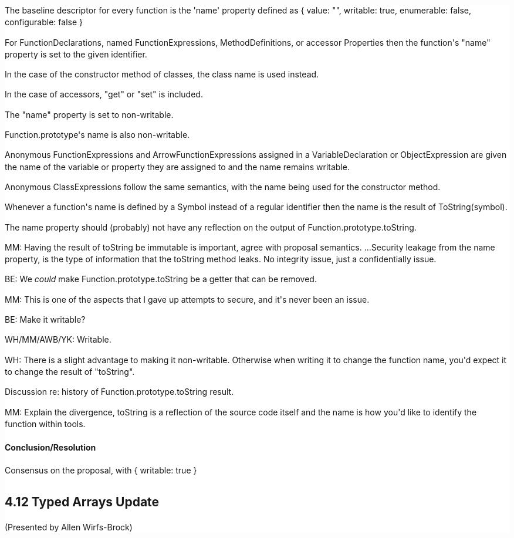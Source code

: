 The baseline descriptor for every function is the 'name' property defined as
{ value: "",
  writable: true,
  enumerable: false,
  configurable: false }

For FunctionDeclarations, named FunctionExpressions, MethodDefinitions, or accessor Properties then the function's "name" property is set to the given identifier.

In the case of the constructor method of classes, the class
name is used instead.

In the case of accessors, "get" or "set" is included.

The "name" property is set to non-writable.

Function.prototype's name is also non-writable.

Anonymous FunctionExpressions and ArrowFunctionExpressions assigned in a VariableDeclaration or ObjectExpression are given the name of the variable or property they are assigned to and the name remains writable.

Anonymous ClassExpressions follow the same semantics, with the name being used for the constructor method.

Whenever a function's name is defined by a Symbol instead of a regular identifier then the name is the result of ToString(symbol).

The name property should (probably) not have any reflection on the output of Function.prototype.toString.


MM: Having the result of toString be immutable is important, agree with proposal semantics.
...Security leakage from the name property, is the type of information that the toString method leaks. No integrity issue, just a confidentially issue.

BE: We _could_ make Function.prototype.toString be a getter that can be removed.

MM: This is one of the aspects that I gave up attempts to secure, and it's never been an issue.

BE: Make it writable?

WH/MM/AWB/YK: Writable.

WH: There is a slight advantage to making it non-writable. Otherwise when writing it to change the function name, you'd expect it to change the result of "toString".

Discussion re: history of Function.prototype.toString result.

MM: Explain the divergence, toString is a reflection of the source code itself and the name is how you'd like to identify the function within tools.


#### Conclusion/Resolution

Consensus on the proposal, with { writable: true }


## 4.12 Typed Arrays Update
(Presented by Allen Wirfs-Brock)
